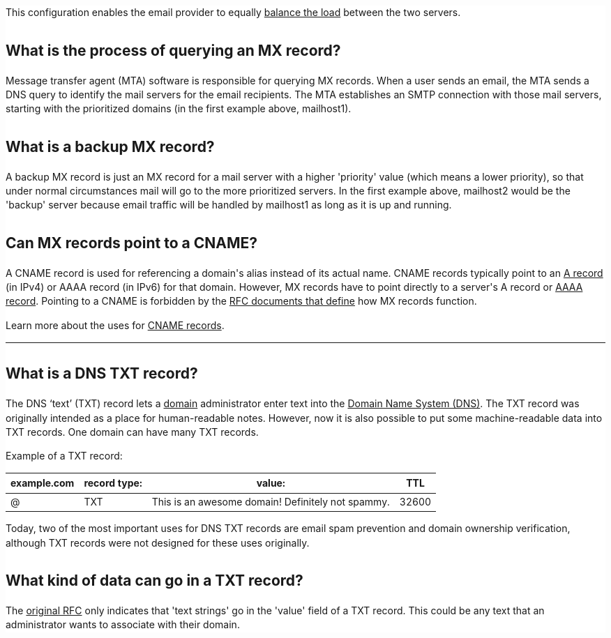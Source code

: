 This configuration enables the email provider to equally [balance the load](https://www.cloudflare.com/load-balancing/) between the two servers.

## What is the process of querying an MX record?

Message transfer agent (MTA) software is responsible for querying MX  records. When a user sends an email, the MTA sends a DNS query to  identify the mail servers for the email recipients. The MTA establishes  an SMTP connection with those mail servers, starting with the  prioritized domains (in the first example above, mailhost1).

## What is a backup MX record?

A backup MX record is just an MX record for a mail server with a  higher 'priority' value (which means a lower priority), so that under  normal circumstances mail will go to the more prioritized servers. In  the first example above, mailhost2 would be the 'backup' server because  email traffic will be handled by mailhost1 as long as it is up and  running.

## Can MX records point to a CNAME?

A CNAME record is used for referencing a domain's alias instead of its actual name. CNAME records typically point to an [A record](https://www.cloudflare.com/learning/dns/dns-records/dns-a-record/) (in IPv4) or AAAA record (in IPv6) for that domain. However, MX records have to point directly to a server's A record or [AAAA record](https://www.cloudflare.com/learning/dns/dns-records/dns-aaaa-record/). Pointing to a CNAME is forbidden by the [RFC documents that define](https://tools.ietf.org/html/rfc2181) how MX records function.

Learn more about the uses for [CNAME records](https://www.cloudflare.com/learning/dns/dns-records/dns-cname-record/).

---

## What is a DNS TXT record?

The DNS ‘text’ (TXT) record lets a [domain](https://www.cloudflare.com/learning/dns/glossary/what-is-a-domain-name/) administrator enter text into the [Domain Name System (DNS)](https://www.cloudflare.com/learning/dns/what-is-dns/). The TXT record was originally intended as a place for human-readable  notes. However, now it is also possible to put some machine-readable  data into TXT records. One domain can have many TXT records.

Example of a TXT record:

| example.com | record type: | value:                                            | TTL   |
| ----------- | ------------ | ------------------------------------------------- | ----- |
| @           | TXT          | This is an awesome domain! Definitely not spammy. | 32600 |

Today, two of the most important uses for DNS TXT records are email  spam prevention and domain ownership verification, although TXT records  were not designed for these uses originally.

## What kind of data can go in a TXT record?

The [original RFC](https://tools.ietf.org/html/rfc1035) only indicates that 'text strings' go in the 'value' field of a TXT  record. This could be any text that an administrator wants to associate  with their domain.
